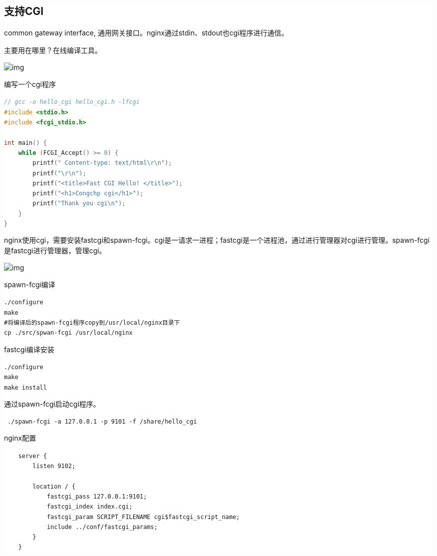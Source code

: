 ## 支持CGI

common gateway interface, 通用网关接口。nginx通过stdin、stdout也cgi程序进行通信。

主要用在哪里？在线编译工具。

![img](https://cdn.nlark.com/yuque/0/2021/png/756577/1632290899188-252cbb5e-844e-4a90-9b60-2a6a66097c65.png)

编写一个cgi程序

```c
// gcc -o hello_cgi hello_cgi.h -lfcgi
#include <stdio.h>
#include <fcgi_stdio.h>

int main() {
    while (FCGI_Accept() >= 0) {
        printf(" Content-type: text/html\r\n");
        printf("\r\n");
        printf("<title>Fast CGI Hello! </title>");
        printf("<h1>Congchp cgi</h1>");
        printf("Thank you cgi\n");
    }
}
```

nginx使用cgi，需要安装fastcgi和spawn-fcgi。cgi是一请求一进程；fastcgi是一个进程池，通过进行管理器对cgi进行管理。spawn-fcgi是fastcgi进行管理器，管理cgi。

![img](https://cdn.nlark.com/yuque/0/2021/png/756577/1632289106369-1ab47888-18fc-400a-bc30-d8538e6ac552.png)

spawn-fcgi编译

```plain
./configure
make
#将编译后的spawn-fcgi程序copy到/usr/local/nginx目录下
cp ./src/spwan-fcgi /usr/local/nginx
```

fastcgi编译安装

```plain
./configure
make
make install
```

通过spawn-fcgi启动cgi程序。

```plain
 ./spawn-fcgi -a 127.0.0.1 -p 9101 -f /share/hello_cgi
```

nginx配置

```plain
    server {
        listen 9102;

        location / {
            fastcgi_pass 127.0.0.1:9101;
            fastcgi_index index.cgi;
            fastcgi_param SCRIPT_FILENAME cgi$fastcgi_script_name;
            include ../conf/fastcgi_params;
        }
    }
```
